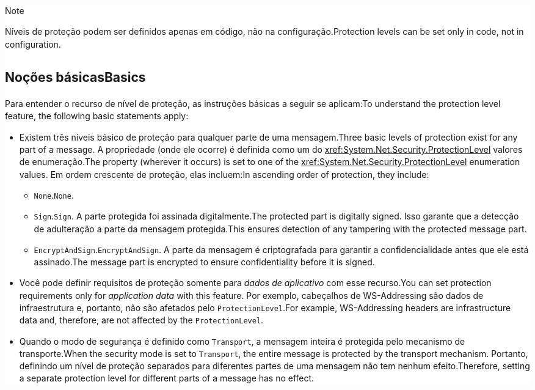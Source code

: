 > [!NOTE]
>  <span data-ttu-id="1596c-107">Níveis de proteção podem ser definidos apenas em código, não na configuração.</span><span class="sxs-lookup"><span data-stu-id="1596c-107">Protection levels can be set only in code, not in configuration.</span></span>  
  
## <a name="basics"></a><span data-ttu-id="1596c-108">Noções básicas</span><span class="sxs-lookup"><span data-stu-id="1596c-108">Basics</span></span>  
 <span data-ttu-id="1596c-109">Para entender o recurso de nível de proteção, as instruções básicas a seguir se aplicam:</span><span class="sxs-lookup"><span data-stu-id="1596c-109">To understand the protection level feature, the following basic statements apply:</span></span>  
  
-   <span data-ttu-id="1596c-110">Existem três níveis básico de proteção para qualquer parte de uma mensagem.</span><span class="sxs-lookup"><span data-stu-id="1596c-110">Three basic levels of protection exist for any part of a message.</span></span> <span data-ttu-id="1596c-111">A propriedade (onde ele ocorre) é definida como um do <xref:System.Net.Security.ProtectionLevel> valores de enumeração.</span><span class="sxs-lookup"><span data-stu-id="1596c-111">The property (wherever it occurs) is set to one of the <xref:System.Net.Security.ProtectionLevel> enumeration values.</span></span> <span data-ttu-id="1596c-112">Em ordem crescente de proteção, elas incluem:</span><span class="sxs-lookup"><span data-stu-id="1596c-112">In ascending order of protection, they include:</span></span>  
  
    -   <span data-ttu-id="1596c-113">`None`.</span><span class="sxs-lookup"><span data-stu-id="1596c-113">`None`.</span></span>  
  
    -   <span data-ttu-id="1596c-114">`Sign`.</span><span class="sxs-lookup"><span data-stu-id="1596c-114">`Sign`.</span></span> <span data-ttu-id="1596c-115">A parte protegida foi assinada digitalmente.</span><span class="sxs-lookup"><span data-stu-id="1596c-115">The protected part is digitally signed.</span></span> <span data-ttu-id="1596c-116">Isso garante que a detecção de adulteração a parte da mensagem protegida.</span><span class="sxs-lookup"><span data-stu-id="1596c-116">This ensures detection of any tampering with the protected message part.</span></span>  
  
    -   <span data-ttu-id="1596c-117">`EncryptAndSign`.</span><span class="sxs-lookup"><span data-stu-id="1596c-117">`EncryptAndSign`.</span></span> <span data-ttu-id="1596c-118">A parte da mensagem é criptografada para garantir a confidencialidade antes que ele está assinado.</span><span class="sxs-lookup"><span data-stu-id="1596c-118">The message part is encrypted to ensure confidentiality before it is signed.</span></span>  
  
-   <span data-ttu-id="1596c-119">Você pode definir requisitos de proteção somente para *dados de aplicativo* com esse recurso.</span><span class="sxs-lookup"><span data-stu-id="1596c-119">You can set protection requirements only for *application data* with this feature.</span></span> <span data-ttu-id="1596c-120">Por exemplo, cabeçalhos de WS-Addressing são dados de infraestrutura e, portanto, não são afetados pelo `ProtectionLevel`.</span><span class="sxs-lookup"><span data-stu-id="1596c-120">For example, WS-Addressing headers are infrastructure data and, therefore, are not affected by the `ProtectionLevel`.</span></span>  
  
-   <span data-ttu-id="1596c-121">Quando o modo de segurança é definido como `Transport`, a mensagem inteira é protegida pelo mecanismo de transporte.</span><span class="sxs-lookup"><span data-stu-id="1596c-121">When the security mode is set to `Transport`, the entire message is protected by the transport mechanism.</span></span> <span data-ttu-id="1596c-122">Portanto, definindo um nível de proteção separados para diferentes partes de uma mensagem não tem nenhum efeito.</span><span class="sxs-lookup"><span data-stu-id="1596c-122">Therefore, setting a separate protection level for different parts of a message has no effect.</span></span>  
  
